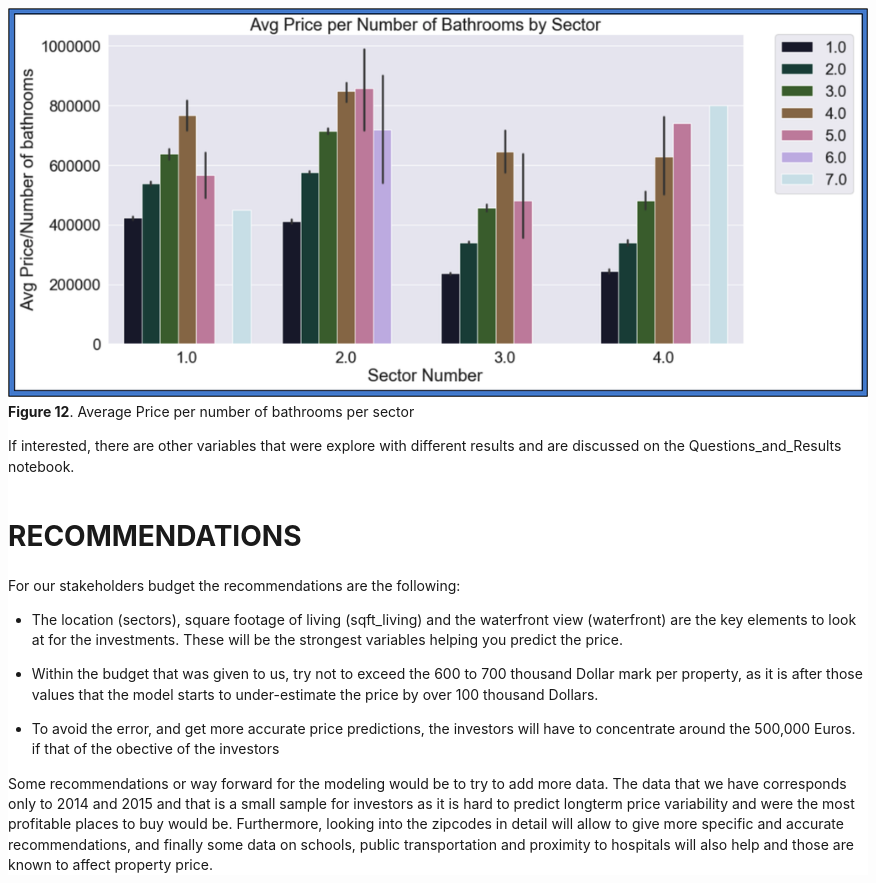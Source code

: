 ![Figure_12](img/Figure_12.png)
<b>Figure 12</b>. Average Price per number of bathrooms per sector

If interested, there are other variables that were explore with different results and are discussed on the Questions_and_Results notebook. 


# RECOMMENDATIONS

For our stakeholders budget the recommendations are the following:

* The location (sectors), square footage of living (sqft_living) and the waterfront view (waterfront) are the key elements to look at for the investments. These will be the strongest variables helping you predict the price.   

* Within the budget that was given to us, try not to exceed the 600 to 700 thousand Dollar mark per property, as it is after those values that the model starts to under-estimate the price by over 100 thousand Dollars. 

* To avoid the error, and get more accurate price predictions, the investors will have to concentrate around the 500,000 Euros. if that of the obective of the investors

Some recommendations or way forward for the modeling would be to try to add more data. The data that we have corresponds only to 2014 and 2015 and that is a small sample for investors as it is hard to predict longterm price variability and were the most profitable places to buy would be. Furthermore, looking into the zipcodes in detail will allow to give more specific and accurate recommendations, and finally some data on schools, public transportation and proximity to hospitals will also help and those are known to affect property price. 


```python

```
